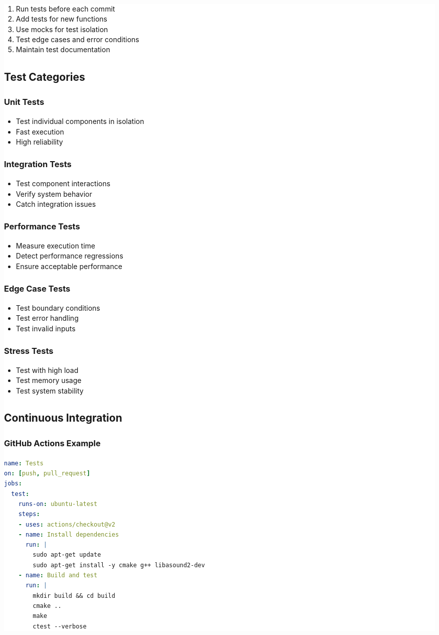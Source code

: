 1. Run tests before each commit
2. Add tests for new functions
3. Use mocks for test isolation
4. Test edge cases and error conditions
5. Maintain test documentation

## Test Categories

### Unit Tests
- Test individual components in isolation
- Fast execution
- High reliability

### Integration Tests
- Test component interactions
- Verify system behavior
- Catch integration issues

### Performance Tests
- Measure execution time
- Detect performance regressions
- Ensure acceptable performance

### Edge Case Tests
- Test boundary conditions
- Test error handling
- Test invalid inputs

### Stress Tests
- Test with high load
- Test memory usage
- Test system stability

## Continuous Integration

### GitHub Actions Example
```yaml
name: Tests
on: [push, pull_request]
jobs:
  test:
    runs-on: ubuntu-latest
    steps:
    - uses: actions/checkout@v2
    - name: Install dependencies
      run: |
        sudo apt-get update
        sudo apt-get install -y cmake g++ libasound2-dev
    - name: Build and test
      run: |
        mkdir build && cd build
        cmake ..
        make
        ctest --verbose
```
